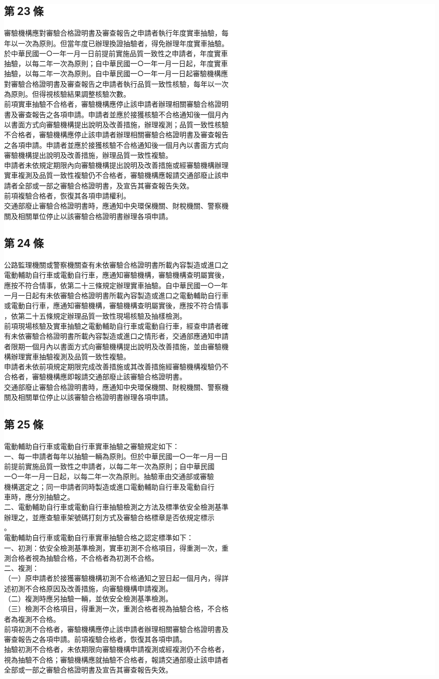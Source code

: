 第 23 條
--------
審驗機構應對審驗合格證明書及審查報告之申請者執行年度實車抽驗，每  
年以一次為原則。但當年度已辦理換證抽驗者，得免辦理年度實車抽驗。  
於中華民國一○一年一月一日前提前實施品質一致性之申請者，年度實車  
抽驗，以每二年一次為原則；自中華民國一○一年一月一日起，年度實車  
抽驗，以每二年一次為原則。自中華民國一○一年一月一日起審驗機構應  
對審驗合格證明書及審查報告之申請者執行品質一致性核驗，每年以一次  
為原則。但得視核驗結果調整核驗次數。  
前項實車抽驗不合格者，審驗機構應停止該申請者辦理相關審驗合格證明  
書及審查報告之各項申請。申請者並應於接獲核驗不合格通知後一個月內  
以書面方式向審驗機構提出說明及改善措施，辦理複測；品質一致性核驗  
不合格者，審驗機構應停止該申請者辦理相關審驗合格證明書及審查報告  
之各項申請。申請者並應於接獲核驗不合格通知後一個月內以書面方式向  
審驗機構提出說明及改善措施，辦理品質一致性複驗。  
申請者未依規定期限內向審驗機構提出說明及改善措施或經審驗機構辦理  
實車複測及品質一致性複驗仍不合格者，審驗機構應報請交通部廢止該申  
請者全部或一部之審驗合格證明書，及宣告其審查報告失效。  
前項複驗合格者，恢復其各項申請權利。  
交通部廢止審驗合格證明書時，應通知中央環保機關、財稅機關、警察機  
關及相關單位停止以該審驗合格證明書辦理各項申請。

第 24 條
--------
公路監理機關或警察機關查有未依審驗合格證明書所載內容製造或進口之  
電動輔助自行車或電動自行車，應通知審驗機構，審驗機構查明屬實後，  
應按不符合情事，依第二十三條規定辦理實車抽驗。自中華民國一○一年  
一月一日起有未依審驗合格證明書所載內容製造或進口之電動輔助自行車  
或電動自行車，應通知審驗機構，審驗機構查明屬實後，應按不符合情事  
，依第二十五條規定辦理品質一致性現場核驗及抽樣檢測。  
前項現場核驗及實車抽驗之電動輔助自行車或電動自行車，經查申請者確  
有未依審驗合格證明書所載內容製造或進口之情形者，交通部應通知申請  
者限期一個月內以書面方式向審驗機構提出說明及改善措施，並由審驗機  
構辦理實車抽驗複測及品質一致性複驗。  
申請者未依前項規定期限完成改善措施或其改善措施經審驗機構複驗仍不  
合格者，審驗機構應即報請交通部廢止該審驗合格證明書。  
交通部廢止審驗合格證明書時，應通知中央環保機關、財稅機關、警察機  
關及相關單位停止以該審驗合格證明書辦理各項申請。

第 25 條
--------
電動輔助自行車或電動自行車實車抽驗之審驗規定如下：  
一、每一申請者每年以抽驗一輛為原則。但於中華民國一○一年一月一日  
    前提前實施品質一致性之申請者，以每二年一次為原則；自中華民國  
    一○一年一月一日起，以每二年一次為原則。抽驗車由交通部或審驗  
    機構選定之；同一申請者同時製造或進口電動輔助自行車及電動自行  
    車時，應分別抽驗之。  
二、電動輔助自行車或電動自行車抽驗檢測之方法及標準依安全檢測基準  
    辦理之，並應查驗車架號碼打刻方式及審驗合格標章是否依規定標示  
    。  
電動輔助自行車或電動自行車實車抽驗合格之認定標準如下：  
一、初測：依安全檢測基準檢測，實車初測不合格項目，得重測一次，重  
    測合格者視為抽驗合格，不合格者為初測不合格。  
二、複測：  
（一）原申請者於接獲審驗機構初測不合格通知之翌日起一個月內，得詳  
      述初測不合格原因及改善措施，向審驗機構申請複測。  
（二）複測時應另抽驗一輛，並依安全檢測基準檢測。  
（三）檢測不合格項目，得重測一次，重測合格者視為抽驗合格，不合格  
      者為複測不合格。  
前項初測不合格者，審驗機構應停止該申請者辦理相關審驗合格證明書及  
審查報告之各項申請。前項複驗合格者，恢復其各項申請。  
抽驗初測不合格者，未依期限向審驗機構申請複測或經複測仍不合格者，  
視為抽驗不合格；審驗機構應就抽驗不合格者，報請交通部廢止該申請者  
全部或一部之審驗合格證明書及宣告其審查報告失效。